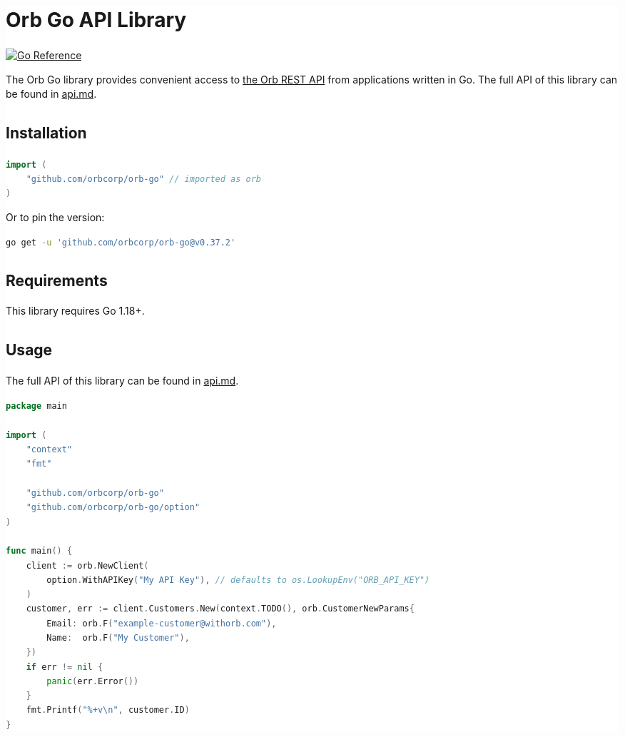 # Orb Go API Library

<a href="https://pkg.go.dev/github.com/orbcorp/orb-go"><img src="https://pkg.go.dev/badge/github.com/orbcorp/orb-go.svg" alt="Go Reference"></a>

The Orb Go library provides convenient access to [the Orb REST
API](https://docs.withorb.com/reference/api-reference) from applications written in Go. The full API of this library can be found in [api.md](api.md).

## Installation



```go
import (
	"github.com/orbcorp/orb-go" // imported as orb
)
```



Or to pin the version:



```sh
go get -u 'github.com/orbcorp/orb-go@v0.37.2'
```



## Requirements

This library requires Go 1.18+.

## Usage

The full API of this library can be found in [api.md](api.md).

```go
package main

import (
	"context"
	"fmt"

	"github.com/orbcorp/orb-go"
	"github.com/orbcorp/orb-go/option"
)

func main() {
	client := orb.NewClient(
		option.WithAPIKey("My API Key"), // defaults to os.LookupEnv("ORB_API_KEY")
	)
	customer, err := client.Customers.New(context.TODO(), orb.CustomerNewParams{
		Email: orb.F("example-customer@withorb.com"),
		Name:  orb.F("My Customer"),
	})
	if err != nil {
		panic(err.Error())
	}
	fmt.Printf("%+v\n", customer.ID)
}

```
